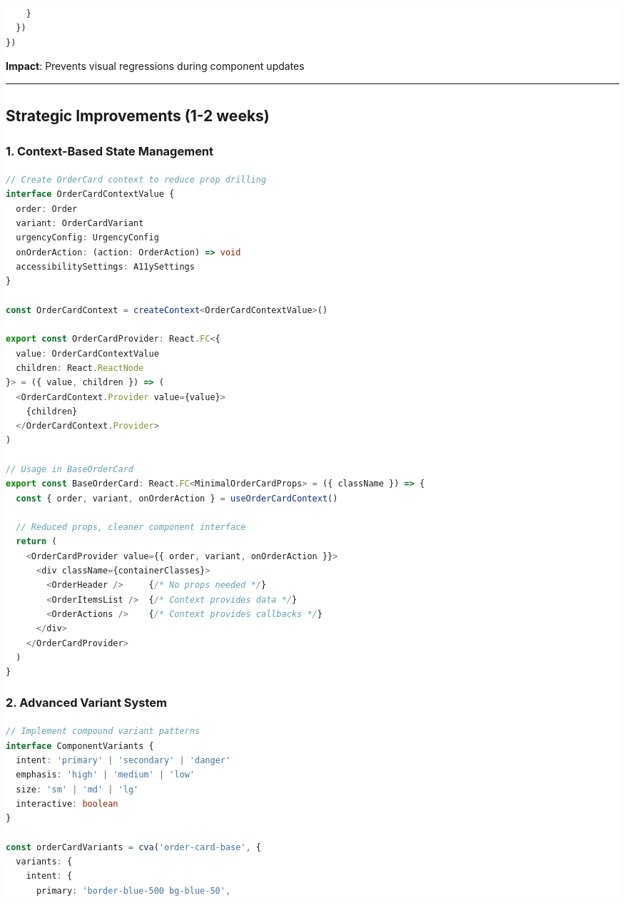 ```typescript
    }
  })
})
```
**Impact**: Prevents visual regressions during component updates

---

## Strategic Improvements (1-2 weeks)

### 1. Context-Based State Management
```typescript
// Create OrderCard context to reduce prop drilling
interface OrderCardContextValue {
  order: Order
  variant: OrderCardVariant
  urgencyConfig: UrgencyConfig
  onOrderAction: (action: OrderAction) => void
  accessibilitySettings: A11ySettings
}

const OrderCardContext = createContext<OrderCardContextValue>()

export const OrderCardProvider: React.FC<{
  value: OrderCardContextValue
  children: React.ReactNode
}> = ({ value, children }) => (
  <OrderCardContext.Provider value={value}>
    {children}
  </OrderCardContext.Provider>
)

// Usage in BaseOrderCard
export const BaseOrderCard: React.FC<MinimalOrderCardProps> = ({ className }) => {
  const { order, variant, onOrderAction } = useOrderCardContext()
  
  // Reduced props, cleaner component interface
  return (
    <OrderCardProvider value={{ order, variant, onOrderAction }}>
      <div className={containerClasses}>
        <OrderHeader />     {/* No props needed */}
        <OrderItemsList />  {/* Context provides data */}
        <OrderActions />    {/* Context provides callbacks */}
      </div>
    </OrderCardProvider>
  )
}
```

### 2. Advanced Variant System
```typescript
// Implement compound variant patterns
interface ComponentVariants {
  intent: 'primary' | 'secondary' | 'danger'
  emphasis: 'high' | 'medium' | 'low'  
  size: 'sm' | 'md' | 'lg'
  interactive: boolean
}

const orderCardVariants = cva('order-card-base', {
  variants: {
    intent: {
      primary: 'border-blue-500 bg-blue-50',
```